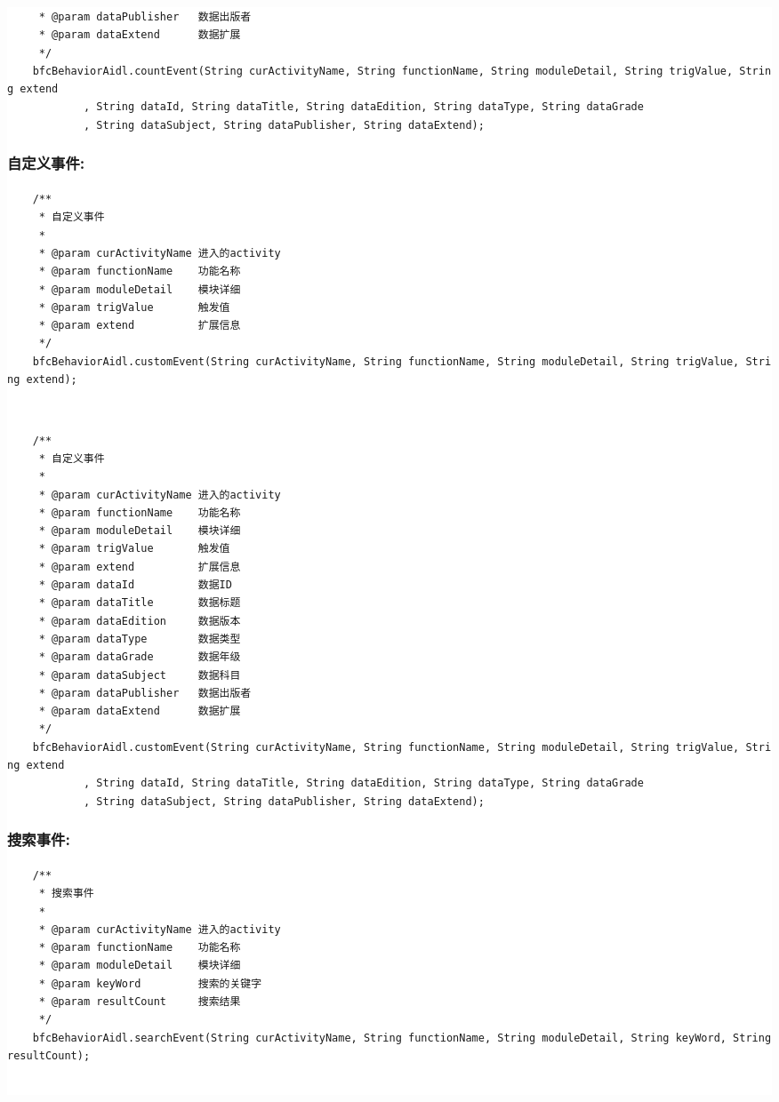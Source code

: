          * @param dataPublisher   数据出版者
         * @param dataExtend      数据扩展
         */
        bfcBehaviorAidl.countEvent(String curActivityName, String functionName, String moduleDetail, String trigValue, String extend
                , String dataId, String dataTitle, String dataEdition, String dataType, String dataGrade
                , String dataSubject, String dataPublisher, String dataExtend);

### 自定义事件:

        /**
         * 自定义事件
         *
         * @param curActivityName 进入的activity
         * @param functionName    功能名称
         * @param moduleDetail    模块详细
         * @param trigValue       触发值
         * @param extend          扩展信息
         */
        bfcBehaviorAidl.customEvent(String curActivityName, String functionName, String moduleDetail, String trigValue, String extend);
<br>

        /**
         * 自定义事件
         *
         * @param curActivityName 进入的activity
         * @param functionName    功能名称
         * @param moduleDetail    模块详细
         * @param trigValue       触发值
         * @param extend          扩展信息
         * @param dataId          数据ID
         * @param dataTitle       数据标题
         * @param dataEdition     数据版本
         * @param dataType        数据类型
         * @param dataGrade       数据年级
         * @param dataSubject     数据科目
         * @param dataPublisher   数据出版者
         * @param dataExtend      数据扩展
         */
        bfcBehaviorAidl.customEvent(String curActivityName, String functionName, String moduleDetail, String trigValue, String extend
                , String dataId, String dataTitle, String dataEdition, String dataType, String dataGrade
                , String dataSubject, String dataPublisher, String dataExtend);

### 搜索事件:

        /**
         * 搜索事件
         *
         * @param curActivityName 进入的activity
         * @param functionName    功能名称
         * @param moduleDetail    模块详细
         * @param keyWord         搜索的关键字
         * @param resultCount     搜索结果
         */
        bfcBehaviorAidl.searchEvent(String curActivityName, String functionName, String moduleDetail, String keyWord, String resultCount);
<br>

